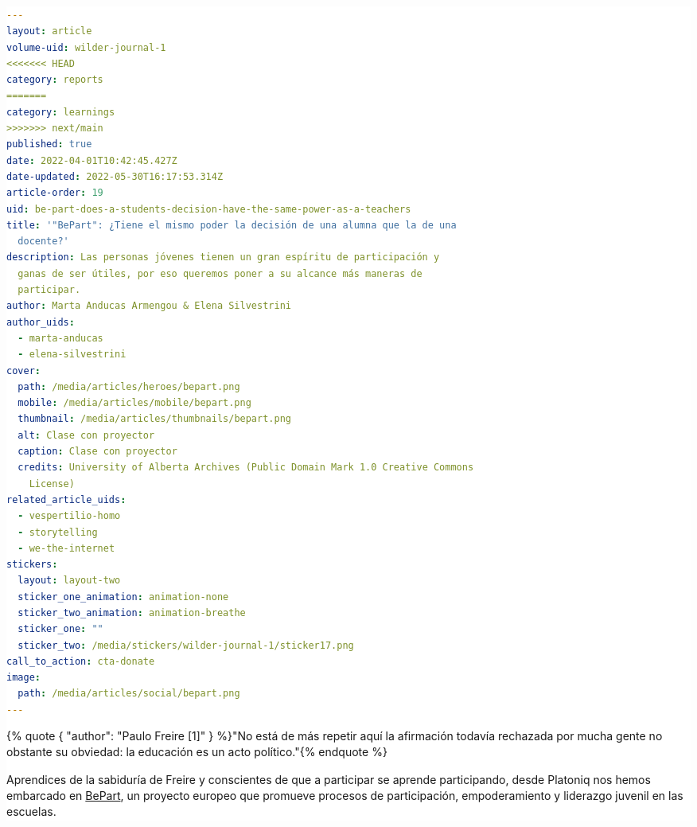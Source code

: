 ```yaml
---
layout: article
volume-uid: wilder-journal-1
<<<<<<< HEAD
category: reports
=======
category: learnings
>>>>>>> next/main
published: true
date: 2022-04-01T10:42:45.427Z
date-updated: 2022-05-30T16:17:53.314Z
article-order: 19
uid: be-part-does-a-students-decision-have-the-same-power-as-a-teachers
title: '"BePart": ¿Tiene el mismo poder la decisión de una alumna que la de una
  docente?'
description: Las personas jóvenes tienen un gran espíritu de participación y
  ganas de ser útiles, por eso queremos poner a su alcance más maneras de
  participar.
author: Marta Anducas Armengou & Elena Silvestrini
author_uids:
  - marta-anducas
  - elena-silvestrini
cover:
  path: /media/articles/heroes/bepart.png
  mobile: /media/articles/mobile/bepart.png
  thumbnail: /media/articles/thumbnails/bepart.png
  alt: Clase con proyector
  caption: Clase con proyector
  credits: University of Alberta Archives (Public Domain Mark 1.0 Creative Commons
    License)
related_article_uids:
  - vespertilio-homo
  - storytelling
  - we-the-internet
stickers:
  layout: layout-two
  sticker_one_animation: animation-none
  sticker_two_animation: animation-breathe
  sticker_one: ""
  sticker_two: /media/stickers/wilder-journal-1/sticker17.png
call_to_action: cta-donate
image:
  path: /media/articles/social/bepart.png
---
```

{% quote { "author": "Paulo Freire [1]" } %}"No está de más repetir aquí la afirmación todavía rechazada por mucha gente no obstante su obviedad: la educación es un acto político."{% endquote %}

Aprendices de la sabiduría de Freire y conscientes de que a participar se aprende participando, desde Platoniq nos hemos embarcado en [BePart](https://bepart-project.eu/), un proyecto europeo que promueve procesos de participación, empoderamiento y liderazgo juvenil en las escuelas.
